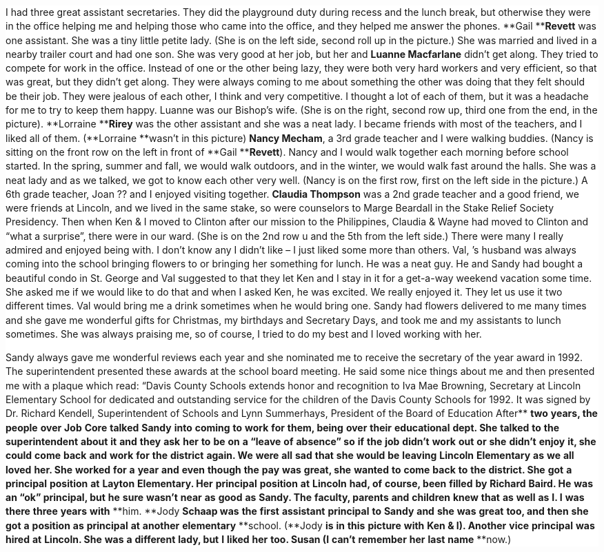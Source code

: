 I had three great assistant secretaries.  They did the playground duty during recess and the lunch break, but otherwise they were in the office helping me and helping those who came into the office, and they helped me answer the phones.  **Gail ****Revett** was one assistant.  She was a tiny little petite lady.  (She is on the left side, second roll up in the picture.) She was married and lived in a nearby trailer court and had one son.  She was very good at her job, but her and **Luanne Macfarlane** didn’t get along.  They tried to compete for work in the office.  Instead of one or the other being lazy, they were both very hard workers and very efficient, so that was great, but they didn’t get along.  They were always coming to me about something the other was doing that they felt should be their job.  They were jealous of each other, I think and very competitive.  I thought a lot of each of them, but it was a headache for me to try to keep them happy.  Luanne was our Bishop’s wife. (She is on the right, second row up, third one from the end, in the picture).  **Lorraine ****Rirey** was the other assistant and she was a neat lady.  I became friends with most of the teachers, and I liked all of them. (**Lorraine **wasn’t in this picture) **Nancy Mecham**, a 3rd grade teacher and I were walking buddies.  (Nancy is sitting on the front row on the left in front of **Gail ****Revett**). Nancy and I would walk together each morning before school started.  In the spring, summer and fall, we would walk outdoors, and in the winter, we would walk fast around the halls.  She was a neat lady and as we talked, we got to know each other very well. (Nancy is on the first row, first on the left side in the picture.)  A 6th grade teacher, Joan ?? and I enjoyed visiting together.  **Claudia Thompson** was a 2nd grade teacher and a good friend, we were friends at Lincoln, and we lived in the same stake, so were counselors to Marge Beardall in the Stake Relief Society Presidency.  Then when Ken & I moved to Clinton after our mission to the Philippines, Claudia & Wayne had moved to Clinton and “what a surprise”, there were in our ward.  (She is on the 2nd row u and the 5th from the left side.)  There were many I really admired and enjoyed being with.  I don’t know any I didn’t like – I just liked some more than others.  Val, ’s husband was always coming into the school bringing flowers to  or bringing her something for lunch.  He was a neat guy.  He and Sandy had bought a beautiful condo in St. George and Val suggested to  that they let Ken and I stay in it for a get-a-way weekend vacation some time.  She asked me if we would like to do that and when I asked Ken, he was excited.  We really enjoyed it.  They let us use it two different times.  Val would bring me a drink sometimes when he would bring  one.  Sandy had flowers delivered to me many times and she gave me wonderful gifts for Christmas, my birthdays and Secretary Days, and took me and my assistants to lunch sometimes.  She was always praising me, so of course, I tried to do my best and I loved working with her.

Sandy always gave me wonderful reviews each year and she nominated me to receive the secretary of the year award in 1992.   The superintendent presented these awards at the school board meeting.  He said some nice things about me and then presented me with a plaque which read: “Davis County Schools extends honor and recognition to Iva Mae Browning, Secretary at Lincoln Elementary School for dedicated and outstanding service for the children of the Davis County Schools for 1992.  It was signed by Dr. Richard Kendell, Superintendent of Schools and Lynn Summerhays, President of the Board of Education
After** **two** **years, the** **people** **over** **Job** **Core** **talked** **Sandy** **into** **coming** **to** **work** **for** **them, being** **over** **their** **educational** **dept.  She** **talked** **to** **the** **superintendent** **about** **it** **and** **they** **ask** **her** **to** **be** **on** **a “leave** **of** **absence” so** **if** **the** **job** **didn’t** **work** **out** **or** **she** **didn’t** **enjoy** **it, she** **could** **come** **back** **and** **work** **for** **the** **district** **again.  We** **were** **all** **sad** **that** **she** **would** **be** **leaving** **Lincoln** **Elementary** **as** **we** **all** **loved** **her.  She** **worked** **for** **a** **year** **and** **even** **though** **the** **pay** **was** **great, she** **wanted** **to** **come** **back** **to** **the** **district.  She** **got** **a** **principal** **position** **at** **Layton** **Elementary.  Her** **principal** **position** **at** **Lincoln** **had, of** **course, been** **filled** **by** **Richard** **Baird. He** **was** **an “ok” principal, but** **he** **sure** **wasn’t** **near** **as** **good** **as** **Sandy.  The** **faculty, parents** **and** **children** **knew** **that** **as** **well** **as** **I.  I** **was** **there** **three** **years** **with** **him.  **Jody ****Schaap** was** **the** **first** **assistant** **principal** **to** **Sandy** **and** **she** **was** **great** **too, and** **then** **she** **got** **a** **position** **as** **principal** **at** **another** **elementary** **school.   (**Jody **is** **in** **this** **picture** **with** **Ken & I).  Another** **vice** **principal** **was** **hired** **at** **Lincoln.  She** **was** **a** **different** **lady, but** **I** **liked** **her** **too. Susan (I** **can’t** **remember** **her** **last** **name** **now.)
